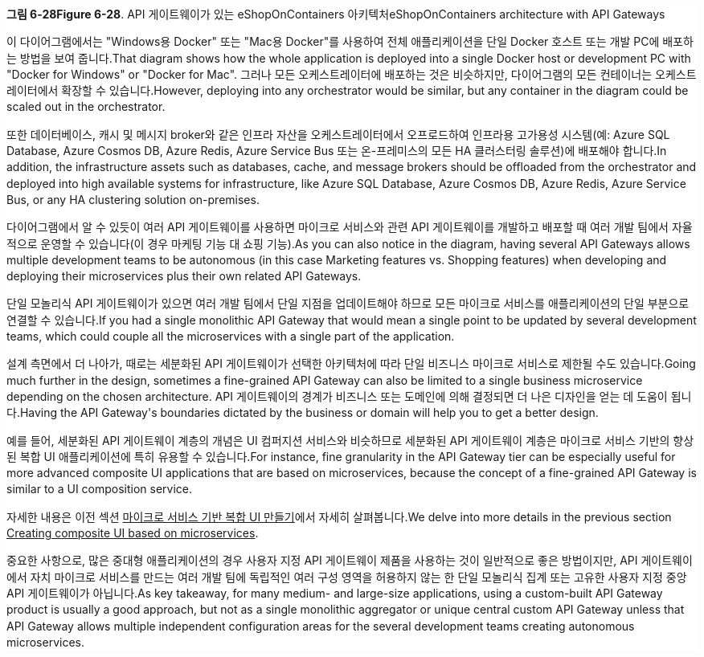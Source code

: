 <span data-ttu-id="63e1b-112">**그림 6-28**</span><span class="sxs-lookup"><span data-stu-id="63e1b-112">**Figure 6-28**.</span></span> <span data-ttu-id="63e1b-113">API 게이트웨이가 있는 eShopOnContainers 아키텍처</span><span class="sxs-lookup"><span data-stu-id="63e1b-113">eShopOnContainers architecture with API Gateways</span></span>

<span data-ttu-id="63e1b-114">이 다이어그램에서는 "Windows용 Docker" 또는 "Mac용 Docker"를 사용하여 전체 애플리케이션을 단일 Docker 호스트 또는 개발 PC에 배포하는 방법을 보여 줍니다.</span><span class="sxs-lookup"><span data-stu-id="63e1b-114">That diagram shows how the whole application is deployed into a single Docker host or development PC with "Docker for Windows" or "Docker for Mac".</span></span> <span data-ttu-id="63e1b-115">그러나 모든 오케스트레이터에 배포하는 것은 비슷하지만, 다이어그램의 모든 컨테이너는 오케스트레이터에서 확장할 수 있습니다.</span><span class="sxs-lookup"><span data-stu-id="63e1b-115">However, deploying into any orchestrator would be similar, but any container in the diagram could be scaled out in the orchestrator.</span></span>

<span data-ttu-id="63e1b-116">또한 데이터베이스, 캐시 및 메시지 broker와 같은 인프라 자산을 오케스트레이터에서 오프로드하여 인프라용 고가용성 시스템(예: Azure SQL Database, Azure Cosmos DB, Azure Redis, Azure Service Bus 또는 온-프레미스의 모든 HA 클러스터링 솔루션)에 배포해야 합니다.</span><span class="sxs-lookup"><span data-stu-id="63e1b-116">In addition, the infrastructure assets such as databases, cache, and message brokers should be offloaded from the orchestrator and deployed into high available systems for infrastructure, like Azure SQL Database, Azure Cosmos DB, Azure Redis, Azure Service Bus, or any HA clustering solution on-premises.</span></span>

<span data-ttu-id="63e1b-117">다이어그램에서 알 수 있듯이 여러 API 게이트웨이를 사용하면 마이크로 서비스와 관련 API 게이트웨이를 개발하고 배포할 때 여러 개발 팀에서 자율적으로 운영할 수 있습니다(이 경우 마케팅 기능 대 쇼핑 기능).</span><span class="sxs-lookup"><span data-stu-id="63e1b-117">As you can also notice in the diagram, having several API Gateways allows multiple development teams to be autonomous (in this case Marketing features vs. Shopping features) when developing and deploying their microservices plus their own related API Gateways.</span></span>

<span data-ttu-id="63e1b-118">단일 모놀리식 API 게이트웨이가 있으면 여러 개발 팀에서 단일 지점을 업데이트해야 하므로 모든 마이크로 서비스를 애플리케이션의 단일 부분으로 연결할 수 있습니다.</span><span class="sxs-lookup"><span data-stu-id="63e1b-118">If you had a single monolithic API Gateway that would mean a single point to be updated by several development teams, which could couple all the microservices with a single part of the application.</span></span>

<span data-ttu-id="63e1b-119">설계 측면에서 더 나아가, 때로는 세분화된 API 게이트웨이가 선택한 아키텍처에 따라 단일 비즈니스 마이크로 서비스로 제한될 수도 있습니다.</span><span class="sxs-lookup"><span data-stu-id="63e1b-119">Going much further in the design, sometimes a fine-grained API Gateway can also be limited to a single business microservice depending on the chosen architecture.</span></span> <span data-ttu-id="63e1b-120">API 게이트웨이의 경계가 비즈니스 또는 도메인에 의해 결정되면 더 나은 디자인을 얻는 데 도움이 됩니다.</span><span class="sxs-lookup"><span data-stu-id="63e1b-120">Having the API Gateway's boundaries dictated by the business or domain will help you to get a better design.</span></span>

<span data-ttu-id="63e1b-121">예를 들어, 세분화된 API 게이트웨이 계층의 개념은 UI 컴퍼지션 서비스와 비슷하므로 세분화된 API 게이트웨이 계층은 마이크로 서비스 기반의 향상된 복합 UI 애플리케이션에 특히 유용할 수 있습니다.</span><span class="sxs-lookup"><span data-stu-id="63e1b-121">For instance, fine granularity in the API Gateway tier can be especially useful for more advanced composite UI applications that are based on microservices, because the concept of a fine-grained API Gateway is similar to a UI composition service.</span></span>

<span data-ttu-id="63e1b-122">자세한 내용은 이전 섹션 [마이크로 서비스 기반 복합 UI 만들기](../architect-microservice-container-applications/microservice-based-composite-ui-shape-layout.md)에서 자세히 살펴봅니다.</span><span class="sxs-lookup"><span data-stu-id="63e1b-122">We delve into more details in the previous section [Creating composite UI based on microservices](../architect-microservice-container-applications/microservice-based-composite-ui-shape-layout.md).</span></span>

<span data-ttu-id="63e1b-123">중요한 사항으로, 많은 중대형 애플리케이션의 경우 사용자 지정 API 게이트웨이 제품을 사용하는 것이 일반적으로 좋은 방법이지만, API 게이트웨이에서 자치 마이크로 서비스를 만드는 여러 개발 팀에 독립적인 여러 구성 영역을 허용하지 않는 한 단일 모놀리식 집계 또는 고유한 사용자 지정 중앙 API 게이트웨이가 아닙니다.</span><span class="sxs-lookup"><span data-stu-id="63e1b-123">As key takeaway, for many medium- and large-size applications, using a custom-built API Gateway product is usually a good approach, but not as a single monolithic aggregator or unique central custom API Gateway unless that API Gateway allows multiple independent configuration areas for the several development teams creating autonomous microservices.</span></span>
